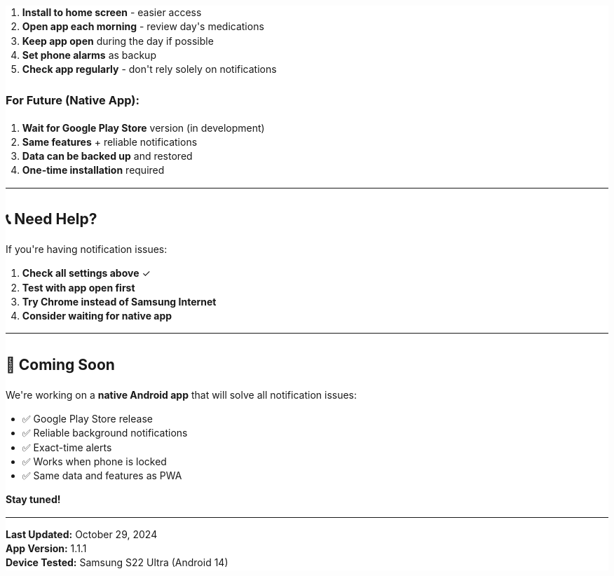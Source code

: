 1. **Install to home screen** - easier access
2. **Open app each morning** - review day's medications
3. **Keep app open** during the day if possible
4. **Set phone alarms** as backup
5. **Check app regularly** - don't rely solely on notifications

### **For Future (Native App):**

1. **Wait for Google Play Store** version (in development)
2. **Same features** + reliable notifications
3. **Data can be backed up** and restored
4. **One-time installation** required

---

## 📞 **Need Help?**

If you're having notification issues:

1. **Check all settings above** ✓
2. **Test with app open first**
3. **Try Chrome instead of Samsung Internet**
4. **Consider waiting for native app**

---

## 🚀 **Coming Soon**

We're working on a **native Android app** that will solve all notification issues:

- ✅ Google Play Store release
- ✅ Reliable background notifications
- ✅ Exact-time alerts
- ✅ Works when phone is locked
- ✅ Same data and features as PWA

**Stay tuned!**

---

**Last Updated:** October 29, 2024  
**App Version:** 1.1.1  
**Device Tested:** Samsung S22 Ultra (Android 14)

